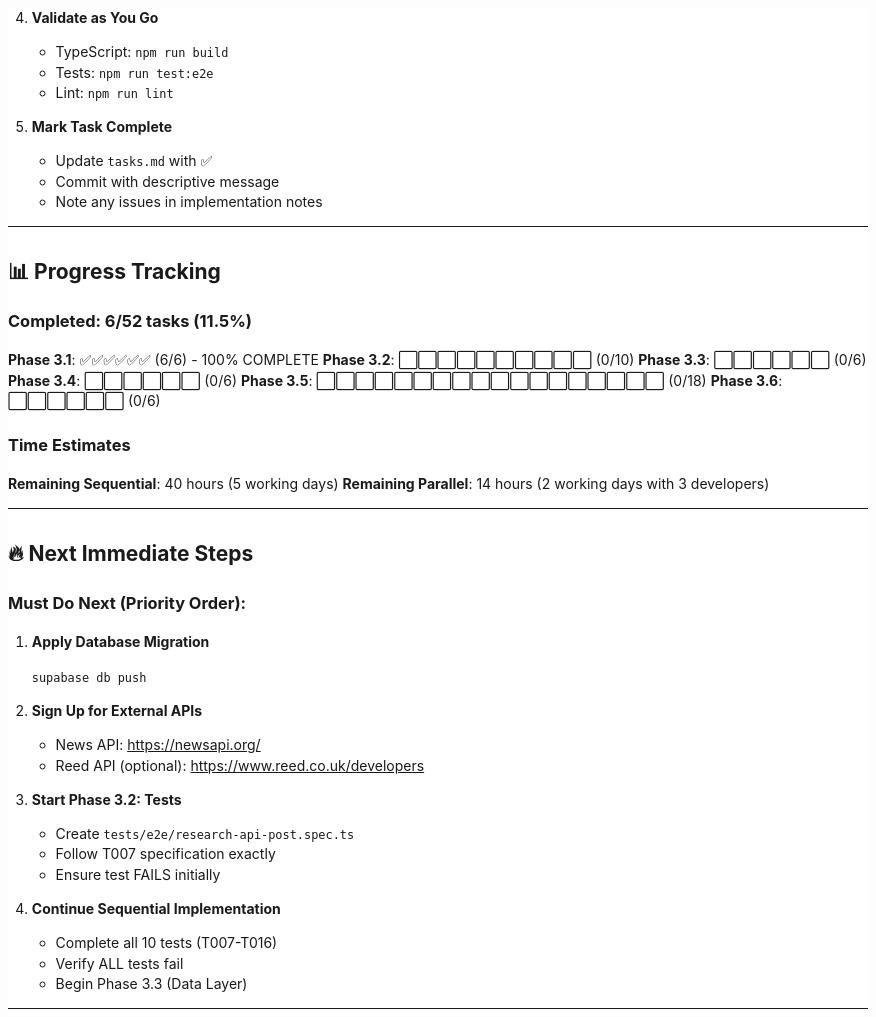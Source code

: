 4. **Validate as You Go**
   - TypeScript: `npm run build`
   - Tests: `npm run test:e2e`
   - Lint: `npm run lint`

5. **Mark Task Complete**
   - Update `tasks.md` with ✅
   - Commit with descriptive message
   - Note any issues in implementation notes

---

## 📊 Progress Tracking

### Completed: 6/52 tasks (11.5%)

**Phase 3.1**: ✅✅✅✅✅✅ (6/6) - 100% COMPLETE
**Phase 3.2**: ⬜⬜⬜⬜⬜⬜⬜⬜⬜⬜ (0/10)
**Phase 3.3**: ⬜⬜⬜⬜⬜⬜ (0/6)
**Phase 3.4**: ⬜⬜⬜⬜⬜⬜ (0/6)
**Phase 3.5**: ⬜⬜⬜⬜⬜⬜⬜⬜⬜⬜⬜⬜⬜⬜⬜⬜⬜⬜ (0/18)
**Phase 3.6**: ⬜⬜⬜⬜⬜⬜ (0/6)

### Time Estimates

**Remaining Sequential**: 40 hours (5 working days)
**Remaining Parallel**: 14 hours (2 working days with 3 developers)

---

## 🔥 Next Immediate Steps

### Must Do Next (Priority Order):

1. **Apply Database Migration**
   ```bash
   supabase db push
   ```

2. **Sign Up for External APIs**
   - News API: https://newsapi.org/
   - Reed API (optional): https://www.reed.co.uk/developers

3. **Start Phase 3.2: Tests**
   - Create `tests/e2e/research-api-post.spec.ts`
   - Follow T007 specification exactly
   - Ensure test FAILS initially

4. **Continue Sequential Implementation**
   - Complete all 10 tests (T007-T016)
   - Verify ALL tests fail
   - Begin Phase 3.3 (Data Layer)

---
